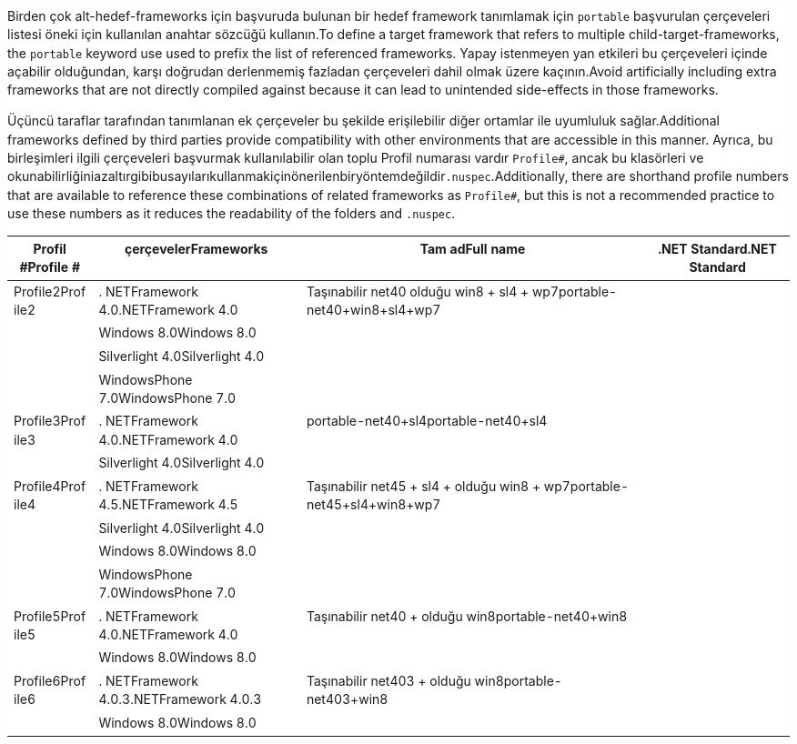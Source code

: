 <span data-ttu-id="7e04f-231">Birden çok alt-hedef-frameworks için başvuruda bulunan bir hedef framework tanımlamak için `portable` başvurulan çerçeveleri listesi öneki için kullanılan anahtar sözcüğü kullanın.</span><span class="sxs-lookup"><span data-stu-id="7e04f-231">To define a target framework that refers to multiple child-target-frameworks, the `portable` keyword use used to prefix the list of referenced frameworks.</span></span> <span data-ttu-id="7e04f-232">Yapay istenmeyen yan etkileri bu çerçeveleri içinde açabilir olduğundan, karşı doğrudan derlenmemiş fazladan çerçeveleri dahil olmak üzere kaçının.</span><span class="sxs-lookup"><span data-stu-id="7e04f-232">Avoid artificially including extra frameworks that are not directly compiled against because it can lead to unintended side-effects in those frameworks.</span></span>

<span data-ttu-id="7e04f-233">Üçüncü taraflar tarafından tanımlanan ek çerçeveler bu şekilde erişilebilir diğer ortamlar ile uyumluluk sağlar.</span><span class="sxs-lookup"><span data-stu-id="7e04f-233">Additional frameworks defined by third parties provide compatibility with other environments that are accessible in this manner.</span></span> <span data-ttu-id="7e04f-234">Ayrıca, bu birleşimleri ilgili çerçeveleri başvurmak kullanılabilir olan toplu Profil numarası vardır `Profile#`, ancak bu klasörleri ve okunabilirliğiniazaltırgibibusayılarıkullanmakiçinönerilenbiryöntemdeğildir`.nuspec`.</span><span class="sxs-lookup"><span data-stu-id="7e04f-234">Additionally, there are shorthand profile numbers that are available to reference these combinations of related frameworks as `Profile#`, but this is not a recommended practice to use these numbers as it reduces the readability of the folders and `.nuspec`.</span></span>

| <span data-ttu-id="7e04f-235">Profil #</span><span class="sxs-lookup"><span data-stu-id="7e04f-235">Profile #</span></span> | <span data-ttu-id="7e04f-236">çerçeveler</span><span class="sxs-lookup"><span data-stu-id="7e04f-236">Frameworks</span></span> | <span data-ttu-id="7e04f-237">Tam ad</span><span class="sxs-lookup"><span data-stu-id="7e04f-237">Full name</span></span> | <span data-ttu-id="7e04f-238">.NET Standard</span><span class="sxs-lookup"><span data-stu-id="7e04f-238">.NET Standard</span></span> |
 --- | --- | --- | ---
 <span data-ttu-id="7e04f-239">Profile2</span><span class="sxs-lookup"><span data-stu-id="7e04f-239">Profile2</span></span> | <span data-ttu-id="7e04f-240">. NETFramework 4.0</span><span class="sxs-lookup"><span data-stu-id="7e04f-240">.NETFramework 4.0</span></span> | <span data-ttu-id="7e04f-241">Taşınabilir net40 olduğu win8 + sl4 + wp7</span><span class="sxs-lookup"><span data-stu-id="7e04f-241">portable-net40+win8+sl4+wp7</span></span> |
 | | <span data-ttu-id="7e04f-242">Windows 8.0</span><span class="sxs-lookup"><span data-stu-id="7e04f-242">Windows 8.0</span></span> | |
 | | <span data-ttu-id="7e04f-243">Silverlight 4.0</span><span class="sxs-lookup"><span data-stu-id="7e04f-243">Silverlight 4.0</span></span> |
 | | <span data-ttu-id="7e04f-244">WindowsPhone 7.0</span><span class="sxs-lookup"><span data-stu-id="7e04f-244">WindowsPhone 7.0</span></span>|
 <span data-ttu-id="7e04f-245">Profile3</span><span class="sxs-lookup"><span data-stu-id="7e04f-245">Profile3</span></span> | <span data-ttu-id="7e04f-246">. NETFramework 4.0</span><span class="sxs-lookup"><span data-stu-id="7e04f-246">.NETFramework 4.0</span></span> | <span data-ttu-id="7e04f-247">portable-net40+sl4</span><span class="sxs-lookup"><span data-stu-id="7e04f-247">portable-net40+sl4</span></span>
 | | <span data-ttu-id="7e04f-248">Silverlight 4.0</span><span class="sxs-lookup"><span data-stu-id="7e04f-248">Silverlight 4.0</span></span> |
 <span data-ttu-id="7e04f-249">Profile4</span><span class="sxs-lookup"><span data-stu-id="7e04f-249">Profile4</span></span> | <span data-ttu-id="7e04f-250">. NETFramework 4.5</span><span class="sxs-lookup"><span data-stu-id="7e04f-250">.NETFramework 4.5</span></span> | <span data-ttu-id="7e04f-251">Taşınabilir net45 + sl4 + olduğu win8 + wp7</span><span class="sxs-lookup"><span data-stu-id="7e04f-251">portable-net45+sl4+win8+wp7</span></span>
 | | <span data-ttu-id="7e04f-252">Silverlight 4.0</span><span class="sxs-lookup"><span data-stu-id="7e04f-252">Silverlight 4.0</span></span> |
 | | <span data-ttu-id="7e04f-253">Windows 8.0</span><span class="sxs-lookup"><span data-stu-id="7e04f-253">Windows 8.0</span></span> |
 | | <span data-ttu-id="7e04f-254">WindowsPhone 7.0</span><span class="sxs-lookup"><span data-stu-id="7e04f-254">WindowsPhone 7.0</span></span> |
 <span data-ttu-id="7e04f-255">Profile5</span><span class="sxs-lookup"><span data-stu-id="7e04f-255">Profile5</span></span> | <span data-ttu-id="7e04f-256">. NETFramework 4.0</span><span class="sxs-lookup"><span data-stu-id="7e04f-256">.NETFramework 4.0</span></span> | <span data-ttu-id="7e04f-257">Taşınabilir net40 + olduğu win8</span><span class="sxs-lookup"><span data-stu-id="7e04f-257">portable-net40+win8</span></span>
 | | <span data-ttu-id="7e04f-258">Windows 8.0</span><span class="sxs-lookup"><span data-stu-id="7e04f-258">Windows 8.0</span></span> |
 <span data-ttu-id="7e04f-259">Profile6</span><span class="sxs-lookup"><span data-stu-id="7e04f-259">Profile6</span></span> | <span data-ttu-id="7e04f-260">. NETFramework 4.0.3</span><span class="sxs-lookup"><span data-stu-id="7e04f-260">.NETFramework 4.0.3</span></span> | <span data-ttu-id="7e04f-261">Taşınabilir net403 + olduğu win8</span><span class="sxs-lookup"><span data-stu-id="7e04f-261">portable-net403+win8</span></span>
 | | <span data-ttu-id="7e04f-262">Windows 8.0</span><span class="sxs-lookup"><span data-stu-id="7e04f-262">Windows 8.0</span></span> |